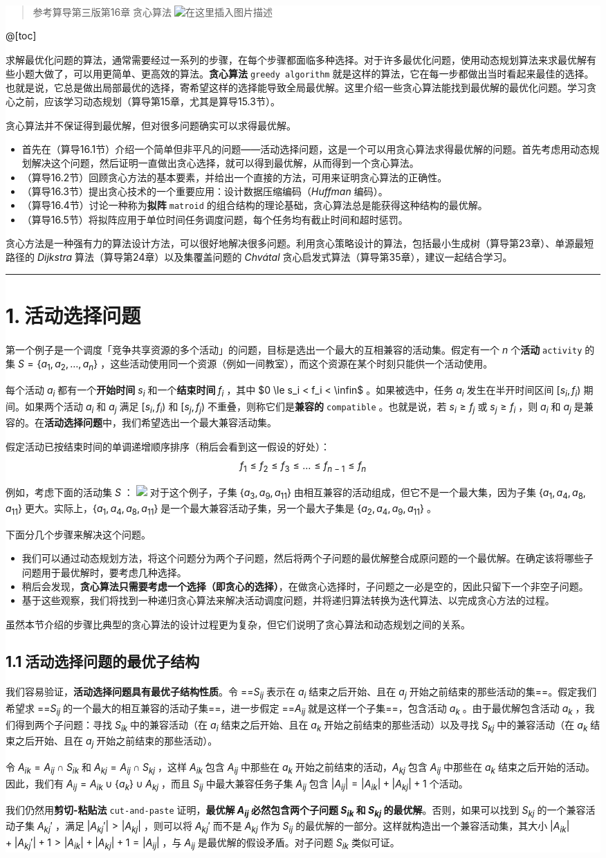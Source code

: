 > 参考算导第三版第16章 贪心算法
> ![在这里插入图片描述](https://img-blog.csdnimg.cn/b8c10eca12934e949d171f2749928bbc.png)

@[toc]

求解最优化问题的算法，通常需要经过一系列的步骤，在每个步骤都面临多种选择。对于许多最优化问题，使用动态规划算法来求最优解有些小题大做了，可以用更简单、更高效的算法。**贪心算法** `greedy algorithm` 就是这样的算法，它在每一步都做出当时看起来最佳的选择。也就是说，它总是做出局部最优的选择，寄希望这样的选择能导致全局最优解。这里介绍一些贪心算法能找到最优解的最优化问题。学习贪心之前，应该学习动态规划（算导第15章，尤其是算导15.3节）。

贪心算法并不保证得到最优解，但对很多问题确实可以求得最优解。
- 首先在（算导16.1节）介绍一个简单但非平凡的问题——活动选择问题，这是一个可以用贪心算法求得最优解的问题。首先考虑用动态规划解决这个问题，然后证明一直做出贪心选择，就可以得到最优解，从而得到一个贪心算法。
- （算导16.2节）回顾贪心方法的基本要素，并给出一个直接的方法，可用来证明贪心算法的正确性。
- （算导16.3节）提出贪心技术的一个重要应用：设计数据压缩编码（*Huffman* 编码）。
- （算导16.4节）讨论一种称为**拟阵** `matroid` 的组合结构的理论基础，贪心算法总是能获得这种结构的最优解。
- （算导16.5节）将拟阵应用于单位时间任务调度问题，每个任务均有截止时间和超时惩罚。

贪心方法是一种强有力的算法设计方法，可以很好地解决很多问题。利用贪心策略设计的算法，包括最小生成树（算导第23章）、单源最短路径的 *Dijkstra* 算法（算导第24章）以及集覆盖问题的 *$\mathit{Chv\acute{a}tal}$* 贪心启发式算法（算导第35章），建议一起结合学习。

---
# 1. 活动选择问题
第一个例子是一个调度「竞争共享资源的多个活动」的问题，目标是选出一个最大的互相兼容的活动集。假定有一个 $n$ 个**活动** `activity` 的集 $S = \{ a_1, a_2, \dots, a_n\}$ ，这些活动使用同一个资源（例如一间教室），而这个资源在某个时刻只能供一个活动使用。

每个活动 $a_i$ 都有一个**开始时间** $s_i$ 和一个**结束时间** $f_i$ ，其中 $0 \le s_i < f_i < \infin$ 。如果被选中，任务 $a_i$ 发生在半开时间区间 $[s_i, f_i)$ 期间。如果两个活动 $a_i$ 和 $a_j$ 满足 $[s_i, f_i)$ 和 $[s_j, f_j)$ 不重叠，则称它们是**兼容的** `compatible` 。也就是说，若 $s_i \ge f_j$ 或 $s_j \ge f_i$ ，则 $a_i$ 和 $a_j$ 是兼容的。在**活动选择问题**中，我们希望选出一个最大兼容活动集。

假定活动已按结束时间的单调递增顺序排序（稍后会看到这一假设的好处）：$$f_1 \le f_2 \le f_3 \le \dots \le f_{n-1} \le f_n \tag{16.1}$$

例如，考虑下面的活动集 $S$ ：
![](https://img-blog.csdnimg.cn/e3de4aea109e4d4cb718eaf32cd8dd6d.png)
对于这个例子，子集 $\{ a_3, a_9, a_{11} \}$ 由相互兼容的活动组成，但它不是一个最大集，因为子集 $\{ a_1, a_4, a_8, a_{11} \}$ 更大。实际上，$\{ a_1, a_4, a_8, a_{11} \}$ 是一个最大兼容活动子集，另一个最大子集是 $\{ a_2, a_4, a_9, a_{11} \}$ 。

下面分几个步骤来解决这个问题。
- 我们可以通过动态规划方法，将这个问题分为两个子问题，然后将两个子问题的最优解整合成原问题的一个最优解。在确定该将哪些子问题用于最优解时，要考虑几种选择。
- 稍后会发现，**贪心算法只需要考虑一个选择（即贪心的选择）**，在做贪心选择时，子问题之一必是空的，因此只留下一个非空子问题。
- 基于这些观察，我们将找到一种递归贪心算法来解决活动调度问题，并将递归算法转换为迭代算法、以完成贪心方法的过程。

虽然本节介绍的步骤比典型的贪心算法的设计过程更为复杂，但它们说明了贪心算法和动态规划之间的关系。
## 1.1 活动选择问题的最优子结构
我们容易验证，**活动选择问题具有最优子结构性质**。令 ==$S_{ij}$ 表示在 $a_i$ 结束之后开始、且在 $a_j$ 开始之前结束的那些活动的集==。假定我们希望求 ==$S_{ij}$ 的一个最大的相互兼容的活动子集==，进一步假定 ==$A_{ij}$ 就是这样一个子集==，包含活动 $a_k$ 。由于最优解包含活动 $a_k$ ，我们得到两个子问题：寻找 $S_{ik}$ 中的兼容活动（在 $a_i$ 结束之后开始、且在 $a_k$ 开始之前结束的那些活动）以及寻找 $S_{kj}$ 中的兼容活动（在 $a_k$ 结束之后开始、且在 $a_j$ 开始之前结束的那些活动）。

令 $A_{ik} = A_{ij} \cap S_{ik}$ 和 $A_{kj} = A_{ij} \cap S_{kj}$ ，这样 $A_{ik}$ 包含 $A_{ij}$ 中那些在 $a_k$ 开始之前结束的活动，$A_{kj}$ 包含 $A_{ij}$ 中那些在 $a_k$ 结束之后开始的活动。因此，我们有 $A_{ij} = A_{ik} \cup \{ a_k \} \cup A_{kj}$ ，而且 $S_{ij}$ 中最大兼容任务子集 $A_{ij}$ 包含 $|A_{ij}| = | A_{ik} | + |A_{kj} | + 1$ 个活动。

我们仍然用**剪切-粘贴法** `cut-and-paste` 证明，**最优解 $A_{ij}$ 必然包含两个子问题 $S_{ik}$ 和 $S_{kj}$ 的最优解**。否则，如果可以找到 $S_{kj}$ 的一个兼容活动子集 $A_{kj}'$ ，满足 $|A_{kj}' | > |A_{kj} |$ ，则可以将 $A_{kj}'$ 而不是 $A_{kj}$ 作为 $S_{ij}$ 的最优解的一部分。这样就构造出一个兼容活动集，其大小 $|A_{ik} | + | A_{kj}' | + 1 > |A_{ik} | + | A_{kj}  |+ 1 = | A_{ij}|$ ，与 $A_{ij}$ 是最优解的假设矛盾。对子问题 $S_{ik}$ 类似可证。
